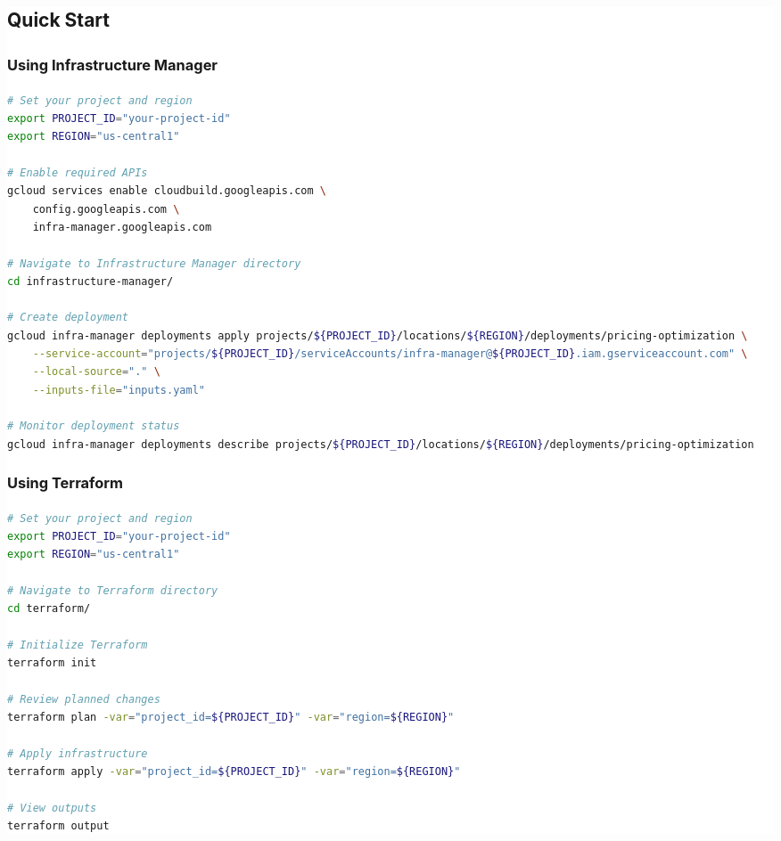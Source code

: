 ## Quick Start

### Using Infrastructure Manager

```bash
# Set your project and region
export PROJECT_ID="your-project-id"
export REGION="us-central1"

# Enable required APIs
gcloud services enable cloudbuild.googleapis.com \
    config.googleapis.com \
    infra-manager.googleapis.com

# Navigate to Infrastructure Manager directory
cd infrastructure-manager/

# Create deployment
gcloud infra-manager deployments apply projects/${PROJECT_ID}/locations/${REGION}/deployments/pricing-optimization \
    --service-account="projects/${PROJECT_ID}/serviceAccounts/infra-manager@${PROJECT_ID}.iam.gserviceaccount.com" \
    --local-source="." \
    --inputs-file="inputs.yaml"

# Monitor deployment status
gcloud infra-manager deployments describe projects/${PROJECT_ID}/locations/${REGION}/deployments/pricing-optimization
```

### Using Terraform

```bash
# Set your project and region
export PROJECT_ID="your-project-id"
export REGION="us-central1"

# Navigate to Terraform directory
cd terraform/

# Initialize Terraform
terraform init

# Review planned changes
terraform plan -var="project_id=${PROJECT_ID}" -var="region=${REGION}"

# Apply infrastructure
terraform apply -var="project_id=${PROJECT_ID}" -var="region=${REGION}"

# View outputs
terraform output
```
